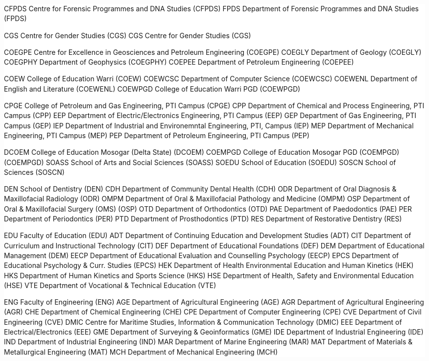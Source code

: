 CFPDS Centre for Forensic Programmes and DNA Studies (CFPDS)
FPDS Department of Forensic Programmes and DNA Studies (FPDS)

CGS Centre for Gender Studies (CGS)
CGS Centre for Gender Studies (CGS)

COEGPE Centre for Excellence in Geosciences and Petroleum Engineering (COEGPE)
COEGLY Department of Geology (COEGLY)
COEGPHY Department of Geophysics (COEGPHY)
COEPEE Department of Petroleum Engineering (COEPEE)

COEW College of Education Warri (COEW)
COEWCSC Department of Computer Science (COEWCSC)
COEWENL Department of English and Literature (COEWENL)
COEWPGD College of Education Warri PGD (COEWPGD)

CPGE College of Petroleum and Gas Engineering, PTI Campus (CPGE)
CPP Department of Chemical and Process Engineering, PTI Campus (CPP)
EEP Department of Electric/Electronics Engineering, PTI Campus (EEP)
GEP Department of Gas Engineering, PTI Campus (GEP)
IEP Department of Industrial and Environemntal Engineering, PTI, Campus (IEP)
MEP Department of Mechanical Engineering, PTI Campus (MEP)
PEP Department of Petroleum Engineering, PTI Campus (PEP)

DCOEM College of Education Mosogar (Delta State) (DCOEM)
COEMPGD College of Education Mosogar PGD (COEMPGD) (COEMPGD)
SOASS School of Arts and Social Sciences (SOASS)
SOEDU School of Education (SOEDU)
SOSCN School of Sciences (SOSCN)

DEN School of Dentistry (DEN)
CDH Department of Community Dental Health (CDH)
ODR Department of Oral Diagnosis & Maxillofacial Radiology (ODR)
OMPM Department of Oral & Maxillofacial Pathology and Medicine (OMPM)
OSP Department of Oral & Maxillofacial Surgery (OMS) (OSP)
OTD Department of Orthodontics (OTD)
PAE Department of ⁠Paedodontics (PAE)
PER Department of Periodontics (PER)
PTD Department of Prosthodontics (PTD)
RES Department of Restorative Dentistry (RES)

EDU Faculty of Education (EDU)
ADT Department of Continuing Education and Development Studies (ADT)
CIT Department of Curriculum and Instructional Technology (CIT)
DEF Department of Educational Foundations (DEF)
DEM Department of Educational Management (DEM)
EECP Department of Educational Evaluation and Counselling Psychology (EECP)
EPCS Department of Educational Psychology & Curr. Studies (EPCS)
HEK Department of Health Environmental Education and Human Kinetics (HEK)
HKS Department of Human Kinetics and Sports Science (HKS)
HSE Department of Health, Safety and Environmental Education (HSE)
VTE Department of Vocational & Technical Education (VTE)

ENG Faculty of Engineering (ENG)
AGE Department of Agricultural Engineering (AGE)
AGR Department of Agricultural Engineering (AGR)
CHE Department of Chemical Engineering (CHE)
CPE Department of Computer Engineering (CPE)
CVE Department of Civil Engineering (CVE)
DMIC Centre for Maritime Studies, Information & Communication Technology (DMIC)
EEE Department of Electrical/Electronics (EEE)
GME Department of Surveying & Geoinformatics (GME)
IDE Department of Industrial Engineering (IDE)
IND Department of Industrial Engineering (IND)
MAR Department of Marine Engineering (MAR)
MAT Department of Materials & Metallurgical Engineering (MAT)
MCH Department of Mechanical Engineering (MCH)